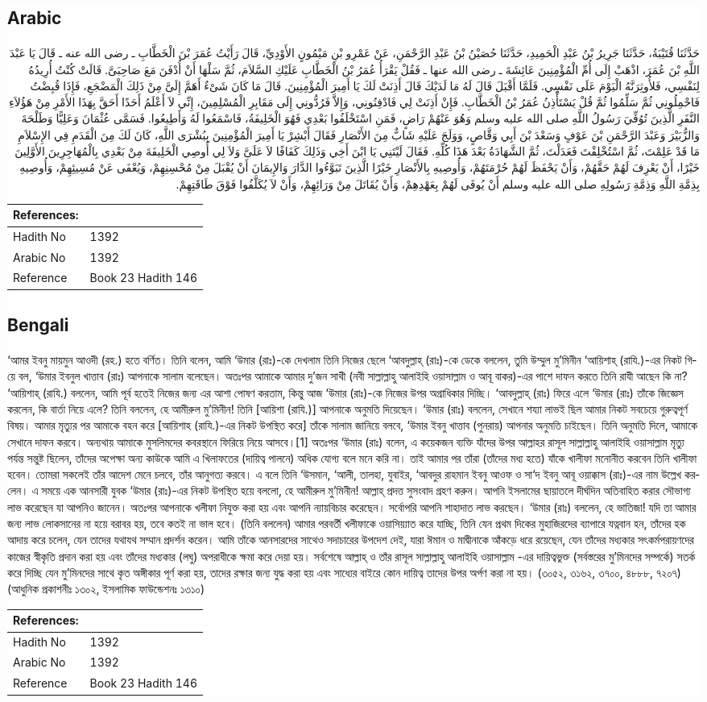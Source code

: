 ## Arabic


<div dir="rtl" lang="ar" style={{fontSize:'larger',backgroundColor:'#f8f9fa',padding:20}}>
حَدَّثَنَا قُتَيْبَةُ، حَدَّثَنَا جَرِيرُ بْنُ عَبْدِ الْحَمِيدِ، حَدَّثَنَا حُصَيْنُ بْنُ عَبْدِ الرَّحْمَنِ، عَنْ عَمْرِو بْنِ مَيْمُونٍ الأَوْدِيِّ، قَالَ رَأَيْتُ عُمَرَ بْنَ الْخَطَّابِ ـ رضى الله عنه ـ قَالَ يَا عَبْدَ اللَّهِ بْنَ عُمَرَ، اذْهَبْ إِلَى أُمِّ الْمُؤْمِنِينَ عَائِشَةَ ـ رضى الله عنها ـ فَقُلْ يَقْرَأُ عُمَرُ بْنُ الْخَطَّابِ عَلَيْكِ السَّلاَمَ، ثُمَّ سَلْهَا أَنْ أُدْفَنَ مَعَ صَاحِبَىَّ‏.‏ قَالَتْ كُنْتُ أُرِيدُهُ لِنَفْسِي، فَلأُوثِرَنَّهُ الْيَوْمَ عَلَى نَفْسِي‏.‏ فَلَمَّا أَقْبَلَ قَالَ لَهُ مَا لَدَيْكَ قَالَ أَذِنَتْ لَكَ يَا أَمِيرَ الْمُؤْمِنِينَ‏.‏ قَالَ مَا كَانَ شَىْءٌ أَهَمَّ إِلَىَّ مِنْ ذَلِكَ الْمَضْجَعِ، فَإِذَا قُبِضْتُ فَاحْمِلُونِي ثُمَّ سَلِّمُوا ثُمَّ قُلْ يَسْتَأْذِنُ عُمَرُ بْنُ الْخَطَّابِ‏.‏ فَإِنْ أَذِنَتْ لِي فَادْفِنُونِي، وَإِلاَّ فَرُدُّونِي إِلَى مَقَابِرِ الْمُسْلِمِينَ، إِنِّي لاَ أَعْلَمُ أَحَدًا أَحَقَّ بِهَذَا الأَمْرِ مِنْ هَؤُلاَءِ النَّفَرِ الَّذِينَ تُوُفِّيَ رَسُولُ اللَّهِ صلى الله عليه وسلم وَهُوَ عَنْهُمْ رَاضٍ، فَمَنِ اسْتَخْلَفُوا بَعْدِي فَهُوَ الْخَلِيفَةُ، فَاسْمَعُوا لَهُ وَأَطِيعُوا‏.‏ فَسَمَّى عُثْمَانَ وَعَلِيًّا وَطَلْحَةَ وَالزُّبَيْرَ وَعَبْدَ الرَّحْمَنِ بْنَ عَوْفٍ وَسَعْدَ بْنَ أَبِي وَقَّاصٍ، وَوَلَجَ عَلَيْهِ شَابٌّ مِنَ الأَنْصَارِ فَقَالَ أَبْشِرْ يَا أَمِيرَ الْمُؤْمِنِينَ بِبُشْرَى اللَّهِ، كَانَ لَكَ مِنَ الْقَدَمِ فِي الإِسْلاَمِ مَا قَدْ عَلِمْتَ، ثُمَّ اسْتُخْلِفْتَ فَعَدَلْتَ، ثُمَّ الشَّهَادَةُ بَعْدَ هَذَا كُلِّهِ‏.‏ فَقَالَ لَيْتَنِي يَا ابْنَ أَخِي وَذَلِكَ كَفَافًا لاَ عَلَىَّ وَلاَ لِي أُوصِي الْخَلِيفَةَ مِنْ بَعْدِي بِالْمُهَاجِرِينَ الأَوَّلِينَ خَيْرًا، أَنْ يَعْرِفَ لَهُمْ حَقَّهُمْ، وَأَنْ يَحْفَظَ لَهُمْ حُرْمَتَهُمْ، وَأُوصِيهِ بِالأَنْصَارِ خَيْرًا الَّذِينَ تَبَوَّءُوا الدَّارَ وَالإِيمَانَ أَنْ يُقْبَلَ مِنْ مُحْسِنِهِمْ، وَيُعْفَى عَنْ مُسِيئِهِمْ، وَأُوصِيهِ بِذِمَّةِ اللَّهِ وَذِمَّةِ رَسُولِهِ صلى الله عليه وسلم أَنْ يُوفَى لَهُمْ بِعَهْدِهِمْ، وَأَنْ يُقَاتَلَ مِنْ وَرَائِهِمْ، وَأَنْ لاَ يُكَلَّفُوا فَوْقَ طَاقَتِهِمْ‏.‏
</div>
<div style={{backgroundColor:'#f8f9fa',padding:20, marginBottom: 10}}><table> <thead> <tr> <th>References:</th> <th></th> </tr> </thead> <tbody><tr><td>Hadith No</td><td>1392</td></tr><tr><td>Arabic No</td><td>1392</td></tr><tr><td>Reference</td><td>Book 23 Hadith 146</td></tr></tbody></table></div>

## Bengali


<div dir="ltr" lang="bn" style={{fontSize:'larger',backgroundColor:'#f8f9fa',padding:20}}>
‘আমর ইবনু মায়মুন আওদী (রহ.) হতে বর্ণিত। তিনি বলেন, আমি ‘উমার (রাঃ)-কে দেখলাম তিনি নিজের ছেলে ‘আবদুল্লাহ্ (রাঃ)-কে ডেকে বললেন, তুমি উম্মুল মু’মিনীন ‘আয়িশাহ্ (রাযি.)-এর নিকট গিয়ে বল, ‘উমার ইবনুল খাত্তাব (রাঃ) আপনাকে সালাম বলেছেন। অতঃপর আমাকে আমার দু’জন সাথী (নবী সাল্লাল্লাহু আলাইহি ওয়াসাল্লাম ও আবূ বাকর)-এর পাশে দাফন করতে তিনি রাযী আছেন কি না? ‘আয়িশাহ্ (রাযি.) বললেন, আমি পূর্ব হতেই নিজের জন্য এর আশা পোষণ করতাম, কিন্তু আজ ‘উমার (রাঃ)-কে নিজের উপর অগ্রাধিকার দিচ্ছি। ‘আবদুল্লাহ্ (রাঃ) ফিরে এলে ‘উমার (রাঃ) তাঁকে জিজ্ঞেস করলেন, কি বার্তা নিয়ে এলে? তিনি বললেন, হে আমীরুল মু’মিনীন! তিনি [আয়িশা (রাযি.)] আপনাকে অনুমতি দিয়েছেন। ‘উমার (রাঃ) বললেন, সেখানে শয্যা লাভই ছিল আমার নিকট সবচেয়ে গুরুত্বপূর্ণ বিষয়। আমার মৃত্যুর পর আমাকে বহন করে [আয়িশাহ (রাযি.)-এর নিকট উপস্থিত করে] তাঁকে সালাম জানিয়ে বলবে, ‘উমার ইবনু খাত্তাব (পুনরায়) আপনার অনুমতি চাইছেন। তিনি অনুমতি দিলে, আমাকে সেখানে দাফন করবে। অন্যথায় আমাকে মুসলিমদের কবরস্থানে ফিরিয়ে নিয়ে আসবে।[1] অতঃপর ‘উমার (রাঃ) বলেন, এ কয়েকজন ব্যক্তি যাঁদের উপর আল্লাহর রাসূল সাল্লাল্লাহু আলাইহি ওয়াসাল্লাম মৃত্যু পর্যন্ত সন্তুষ্ট ছিলেন, তাঁদের অপেক্ষা অন্য কাউকে আমি এ খিলাফতের (দায়িত্ব পালনে) অধিক যোগ্য বলে মনে করি না। তাই আমার পর তাঁরা (তাঁদের মধ্য হতে) যাঁকে খালীফা মনোনীত করবেন তিনি খালীফা হবেন। তোমরা সকলেই তাঁর আদেশ মেনে চলবে, তাঁর আনুগত্য করবে। এ বলে তিনি ‘উসমান, ‘আলী, তালহা, যুবাইর, ‘আবদুর রাহমান ইবনু আওফ ও সা‘দ ইবনু আবূ ওয়াক্কাস (রাঃ)-এর নাম উল্লেখ করলেন। এ সময়ে এক আনসারী যুবক ‘উমার (রাঃ)-এর নিকট উপস্থিত হয়ে বললো, হে আমীরুল মু’মিনীন! আল্লাহ্ প্রদত্ত সুসংবাদ গ্রহণ করুন। আপনি ইসলামের ছায়াতলে দীর্ঘদিন অতিবাহিত করার সৌভাগ্য লাভ করেছেন যা আপনিও জানেন। অতঃপর আপনাকে খলীফা নিযুক্ত করা হয় এবং আপনি ন্যায়বিচার করেছেন। সর্বোপরি আপনি শাহাদাত লাভ করছেন। ‘উমার (রাঃ) বললেন, হে ভাতিজা! যদি তা আমার জন্য লাভ লোকসানের না হয়ে বরাবর হয়, তবে কতই না ভাল হবে। (তিনি বললেন) আমার পরবর্তী খলীফাকে ওয়াসিয়্যাত করে যাচ্ছি, তিনি যেন প্রথম দিকের মুহাজিরদের ব্যাপারে যত্নবান হন, তাঁদের হক আদায় করে চলেন, যেন তাদের যথাযথ সম্মান প্রদর্শন করেন। আমি তাঁকে আনসারদের সাথেও সদাচারের উপদেশ দেই, যারা ঈমান ও মাদ্বীনাকে আঁকড়ে ধরে রয়েছেন, যেন তাঁদের মধ্যকার সৎকর্মপরায়ণদের কাজের স্বীকৃতি প্রদান করা হয় এবং তাঁদের মধ্যকার (লঘু) অপরাধীকে ক্ষমা করে দেয়া হয়। সর্বশেষে আল্লাহ্ ও তাঁর রাসূল সাল্লাল্লাহু আলাইহি ওয়াসাল্লাম -এর দায়িত্বভুক্ত (সর্বস্তরের মু’মিনদের সম্পর্কে) সতর্ক করে দিচ্ছি যেন মু’মিনদের সাথে কৃত অঙ্গীকার পূর্ণ করা হয়, তাদের রক্ষার জন্য যুদ্ধ করা হয় এবং সাধ্যের বাইরে কোন দায়িত্ব তাদের উপর অর্পণ করা না হয়। (৩০৫২, ৩১৬২, ৩৭০০, ৪৮৮৮, ৭২০৭) (আধুনিক প্রকাশনীঃ ১৩০২, ইসলামিক ফাউন্ডেশনঃ ১৩১০)
</div>
<div style={{backgroundColor:'#f8f9fa',padding:20, marginBottom: 10}}><table> <thead> <tr> <th>References:</th> <th></th> </tr> </thead> <tbody><tr><td>Hadith No</td><td>1392</td></tr><tr><td>Arabic No</td><td>1392</td></tr><tr><td>Reference</td><td>Book 23 Hadith 146</td></tr></tbody></table></div>